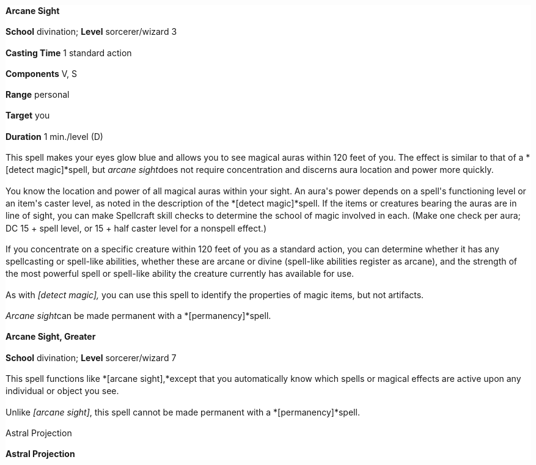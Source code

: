 **Arcane Sight**

**School** divination; **Level** sorcerer/wizard 3

**Casting Time** 1 standard action

**Components** V, S

**Range** personal

**Target** you

**Duration** 1 min./level (D)

This spell makes your eyes glow blue and allows you to see
magical auras within 120 feet of you. The effect is similar to
that of a *[detect magic]*spell,
but *arcane sight*does not require concentration and discerns
aura location and power more quickly.

You know the location and power of all magical auras within your
sight. An aura's power depends on a spell's functioning level or
an item's caster level, as noted in the description of the
*[detect magic]*spell. If the
items or creatures bearing the auras are in line of sight, you
can make Spellcraft skill checks to determine the school of magic
involved in each. (Make one check per aura; DC 15 + spell level,
or 15 + half caster level for a nonspell effect.)

If you concentrate on a specific creature within 120 feet of you
as a standard action, you can determine whether it has any
spellcasting or spell-like abilities, whether these are arcane or
divine (spell-like abilities register as arcane), and the
strength of the most powerful spell or spell-like ability the
creature currently has available for use.

As with *[detect magic],* you can
use this spell to identify the properties of magic items, but not
artifacts.

*Arcane sight*can be made permanent with a
*[permanency]*spell.

**Arcane Sight, Greater**

**School** divination; **Level** sorcerer/wizard 7

This spell functions like *[arcane sight],*except
that you automatically know which spells or magical effects are
active upon any individual or object you see.

Unlike *[arcane sight]*, this spell cannot be made
permanent with a
*[permanency]*spell.

Astral Projection

**Astral Projection**
